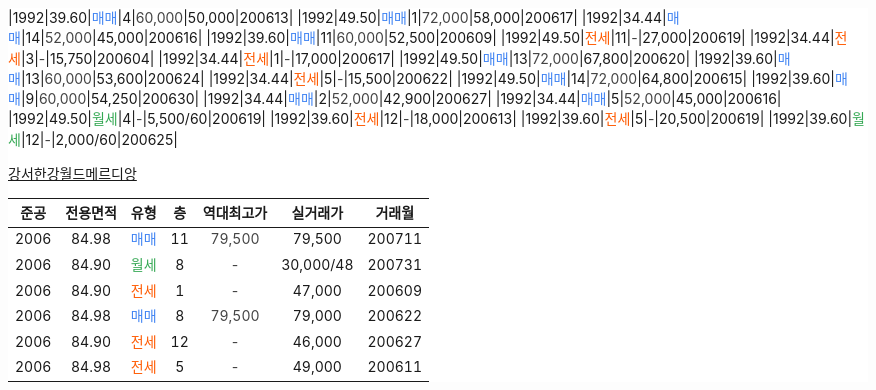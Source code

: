 |1992|39.60|<span style="color:#4285f3">매매</span>|4|<span style="color:#444444">60,000</span>|50,000|200613|
|1992|49.50|<span style="color:#4285f3">매매</span>|1|<span style="color:#444444">72,000</span>|58,000|200617|
|1992|34.44|<span style="color:#4285f3">매매</span>|14|<span style="color:#444444">52,000</span>|45,000|200616|
|1992|39.60|<span style="color:#4285f3">매매</span>|11|<span style="color:#444444">60,000</span>|52,500|200609|
|1992|49.50|<span style="color:#ff5a00">전세</span>|11|<span style="color:#444444">-</span>|27,000|200619|
|1992|34.44|<span style="color:#ff5a00">전세</span>|3|<span style="color:#444444">-</span>|15,750|200604|
|1992|34.44|<span style="color:#ff5a00">전세</span>|1|<span style="color:#444444">-</span>|17,000|200617|
|1992|49.50|<span style="color:#4285f3">매매</span>|13|<span style="color:#444444">72,000</span>|67,800|200620|
|1992|39.60|<span style="color:#4285f3">매매</span>|13|<span style="color:#444444">60,000</span>|53,600|200624|
|1992|34.44|<span style="color:#ff5a00">전세</span>|5|<span style="color:#444444">-</span>|15,500|200622|
|1992|49.50|<span style="color:#4285f3">매매</span>|14|<span style="color:#444444">72,000</span>|64,800|200615|
|1992|39.60|<span style="color:#4285f3">매매</span>|9|<span style="color:#444444">60,000</span>|54,250|200630|
|1992|34.44|<span style="color:#4285f3">매매</span>|2|<span style="color:#444444">52,000</span>|42,900|200627|
|1992|34.44|<span style="color:#4285f3">매매</span>|5|<span style="color:#444444">52,000</span>|45,000|200616|
|1992|49.50|<span style="color:#34a853">월세</span>|4|<span style="color:#444444">-</span>|5,500/60|200619|
|1992|39.60|<span style="color:#ff5a00">전세</span>|12|<span style="color:#444444">-</span>|18,000|200613|
|1992|39.60|<span style="color:#ff5a00">전세</span>|5|<span style="color:#444444">-</span>|20,500|200619|
|1992|39.60|<span style="color:#34a853">월세</span>|12|<span style="color:#444444">-</span>|2,000/60|200625|


<script async src="//pagead2.googlesyndication.com/pagead/js/adsbygoogle.js"></script>

<ins class="adsbygoogle"
     style="display:block"
     data-ad-client="ca-pub-2446590836940007"
     data-ad-slot="1659523306"
     data-ad-format="auto"
     data-full-width-responsive="true"></ins>
<script>
(adsbygoogle = window.adsbygoogle || []).push({});
</script>


[강서한강월드메르디앙](https://search.naver.com/search.naver?query=%EC%84%9C%EC%9A%B8%ED%8A%B9%EB%B3%84%EC%8B%9C+%EA%B0%95%EC%84%9C%EA%B5%AC+%EA%B0%80%EC%96%91%EB%8F%99+%EA%B0%95%EC%84%9C%ED%95%9C%EA%B0%95%EC%9B%94%EB%93%9C%EB%A9%94%EB%A5%B4%EB%94%94%EC%95%99)

|준공|전용면적|유형|층|역대최고가|실거래가|거래월|
|:---:|:---:|:---:|:---:|:---:|:---:|:---:|
|2006|84.98|<span style="color:#4285f3">매매</span>|11|<span style="color:#444444">79,500</span>|79,500|200711|
|2006|84.90|<span style="color:#34a853">월세</span>|8|<span style="color:#444444">-</span>|30,000/48|200731|
|2006|84.90|<span style="color:#ff5a00">전세</span>|1|<span style="color:#444444">-</span>|47,000|200609|
|2006|84.98|<span style="color:#4285f3">매매</span>|8|<span style="color:#444444">79,500</span>|79,000|200622|
|2006|84.90|<span style="color:#ff5a00">전세</span>|12|<span style="color:#444444">-</span>|46,000|200627|
|2006|84.98|<span style="color:#ff5a00">전세</span>|5|<span style="color:#444444">-</span>|49,000|200611|
